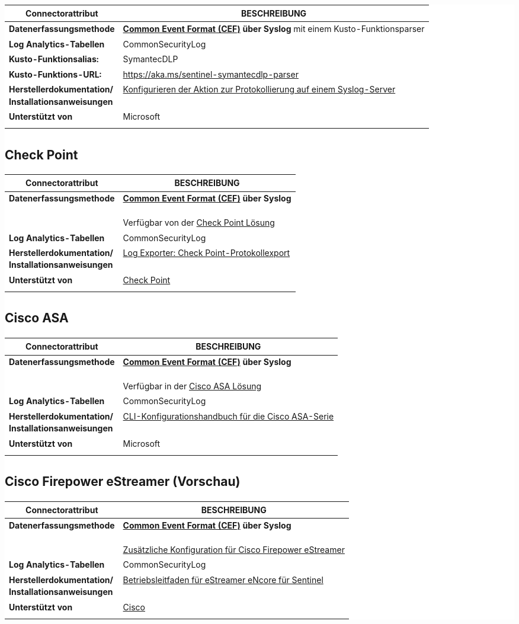 | Connectorattribut | BESCHREIBUNG |
| --- | --- |
| **Datenerfassungsmethode** | **[Common Event Format (CEF)](connect-common-event-format.md) über Syslog** mit einem Kusto-Funktionsparser |
| **Log Analytics-Tabellen** | CommonSecurityLog |
| **Kusto-Funktionsalias:** | SymantecDLP |
| **Kusto-Funktions-URL:** | https://aka.ms/sentinel-symantecdlp-parser |
| **Herstellerdokumentation/<br>Installationsanweisungen** | [Konfigurieren der Aktion zur Protokollierung auf einem Syslog-Server](https://help.symantec.com/cs/DLP15.7/DLP/v27591174_v133697641/Configuring-the-Log-to-a-Syslog-Server-action?locale=EN_US) |
| **Unterstützt von** | Microsoft |
| | |

## <a name="check-point"></a>Check Point

| Connectorattribut | BESCHREIBUNG |
| --- | --- |
| **Datenerfassungsmethode** | **[Common Event Format (CEF)](connect-common-event-format.md) über Syslog** <br><br>Verfügbar von der [Check Point Lösung](sentinel-solutions-catalog.md#check-point)|
| **Log Analytics-Tabellen** | CommonSecurityLog |
| **Herstellerdokumentation/<br>Installationsanweisungen** | [Log Exporter: Check Point-Protokollexport](https://supportcenter.checkpoint.com/supportcenter/portal?eventSubmit_doGoviewsolutiondetails=&solutionid=sk122323) |
| **Unterstützt von** | [Check Point](https://www.checkpoint.com/support-services/contact-support/) |
| | |


## <a name="cisco-asa"></a>Cisco ASA

| Connectorattribut | BESCHREIBUNG |
| --- | --- |
| **Datenerfassungsmethode** | **[Common Event Format (CEF)](connect-common-event-format.md) über Syslog** <br><br>Verfügbar in der [Cisco ASA Lösung](sentinel-solutions-catalog.md#cisco)|
| **Log Analytics-Tabellen** | CommonSecurityLog |
| **Herstellerdokumentation/<br>Installationsanweisungen** | [CLI-Konfigurationshandbuch für die Cisco ASA-Serie](https://www.cisco.com/c/en/us/support/docs/security/pix-500-series-security-appliances/63884-config-asa-00.html) |
| **Unterstützt von** | Microsoft |
| | |


## <a name="cisco-firepower-estreamer-preview"></a>Cisco Firepower eStreamer (Vorschau)

| Connectorattribut | BESCHREIBUNG |
| --- | --- |
| **Datenerfassungsmethode** | **[Common Event Format (CEF)](connect-common-event-format.md) über Syslog** <br><br>[Zusätzliche Konfiguration für Cisco Firepower eStreamer](#extra-configuration-for-cisco-firepower-estreamer)|
| **Log Analytics-Tabellen** | CommonSecurityLog |
| **Herstellerdokumentation/<br>Installationsanweisungen** | [Betriebsleitfaden für eStreamer eNcore für Sentinel](https://www.cisco.com/c/en/us/td/docs/security/firepower/670/api/eStreamer_enCore/eStreamereNcoreSentinelOperationsGuide_409.html) |
| **Unterstützt von** | [Cisco](https://www.cisco.com/c/en/us/support/index.html)
| | |
